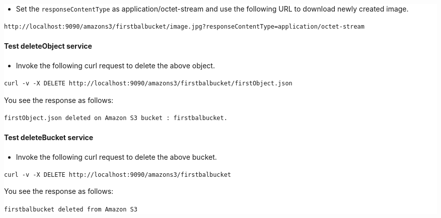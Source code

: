 - Set the `responseContentType` as application/octet-stream and use the following URL to download newly created image.
```
http://localhost:9090/amazons3/firstbalbucket/image.jpg?responseContentType=application/octet-stream
```

#### Test deleteObject service
- Invoke the following curl request to delete the above object.
```
curl -v -X DELETE http://localhost:9090/amazons3/firstbalbucket/firstObject.json
```
You see the response as follows:
```
firstObject.json deleted on Amazon S3 bucket : firstbalbucket.
```

#### Test deleteBucket service
- Invoke the following curl request to delete the above bucket.
```
curl -v -X DELETE http://localhost:9090/amazons3/firstbalbucket
```
You see the response as follows:
```
firstbalbucket deleted from Amazon S3
```
